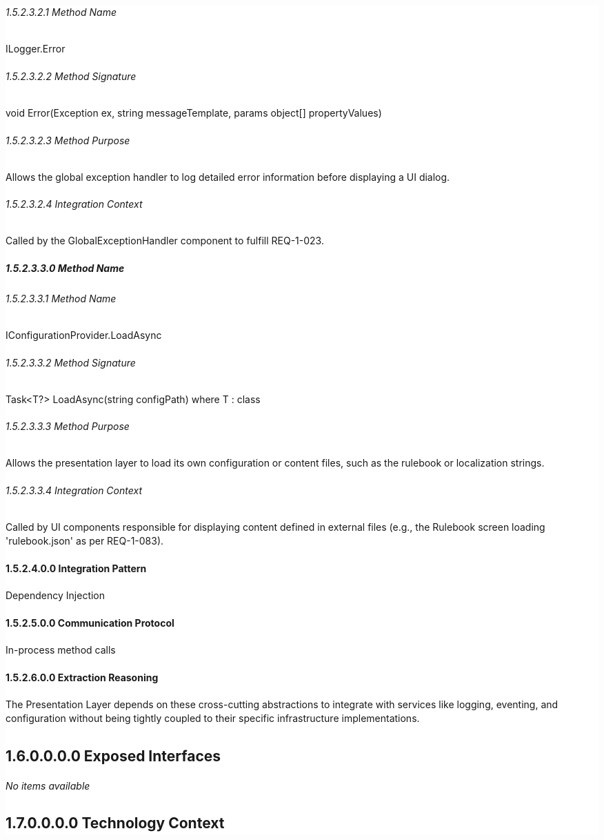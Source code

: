 ###### 1.5.2.3.2.1 Method Name

ILogger.Error

###### 1.5.2.3.2.2 Method Signature

void Error(Exception ex, string messageTemplate, params object[] propertyValues)

###### 1.5.2.3.2.3 Method Purpose

Allows the global exception handler to log detailed error information before displaying a UI dialog.

###### 1.5.2.3.2.4 Integration Context

Called by the GlobalExceptionHandler component to fulfill REQ-1-023.

##### 1.5.2.3.3.0 Method Name

###### 1.5.2.3.3.1 Method Name

IConfigurationProvider.LoadAsync

###### 1.5.2.3.3.2 Method Signature

Task<T?> LoadAsync<T>(string configPath) where T : class

###### 1.5.2.3.3.3 Method Purpose

Allows the presentation layer to load its own configuration or content files, such as the rulebook or localization strings.

###### 1.5.2.3.3.4 Integration Context

Called by UI components responsible for displaying content defined in external files (e.g., the Rulebook screen loading 'rulebook.json' as per REQ-1-083).

#### 1.5.2.4.0.0 Integration Pattern

Dependency Injection

#### 1.5.2.5.0.0 Communication Protocol

In-process method calls

#### 1.5.2.6.0.0 Extraction Reasoning

The Presentation Layer depends on these cross-cutting abstractions to integrate with services like logging, eventing, and configuration without being tightly coupled to their specific infrastructure implementations.

## 1.6.0.0.0.0 Exposed Interfaces

*No items available*

## 1.7.0.0.0.0 Technology Context
